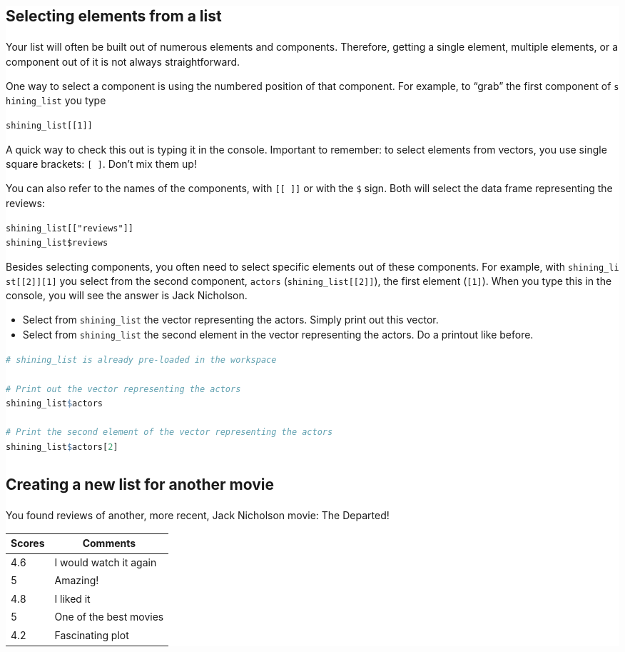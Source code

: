 ## Selecting elements from a list

Your list will often be built out of numerous elements and components.
Therefore, getting a single element, multiple elements, or a component
out of it is not always straightforward.

One way to select a component is using the numbered position of that
component. For example, to “grab” the first component of `shining_list`
you type

    shining_list[[1]]

A quick way to check this out is typing it in the console. Important to
remember: to select elements from vectors, you use single square
brackets: `[ ]`. Don’t mix them up!

You can also refer to the names of the components, with `[[ ]]` or with
the `$` sign. Both will select the data frame representing the reviews:

    shining_list[["reviews"]]
    shining_list$reviews

Besides selecting components, you often need to select specific elements
out of these components. For example, with `shining_list[[2]][1]` you
select from the second component, `actors` (`shining_list[[2]]`), the
first element (`[1]`). When you type this in the console, you will see
the answer is Jack Nicholson.

- Select from `shining_list` the vector representing the actors. Simply
  print out this vector.
- Select from `shining_list` the second element in the vector
  representing the actors. Do a printout like before.

``` r
# shining_list is already pre-loaded in the workspace

# Print out the vector representing the actors
shining_list$actors

# Print the second element of the vector representing the actors
shining_list$actors[2]
```

## Creating a new list for another movie

You found reviews of another, more recent, Jack Nicholson movie: The
Departed!

| Scores | Comments               |
|--------|------------------------|
| 4.6    | I would watch it again |
| 5      | Amazing!               |
| 4.8    | I liked it             |
| 5      | One of the best movies |
| 4.2    | Fascinating plot       |
